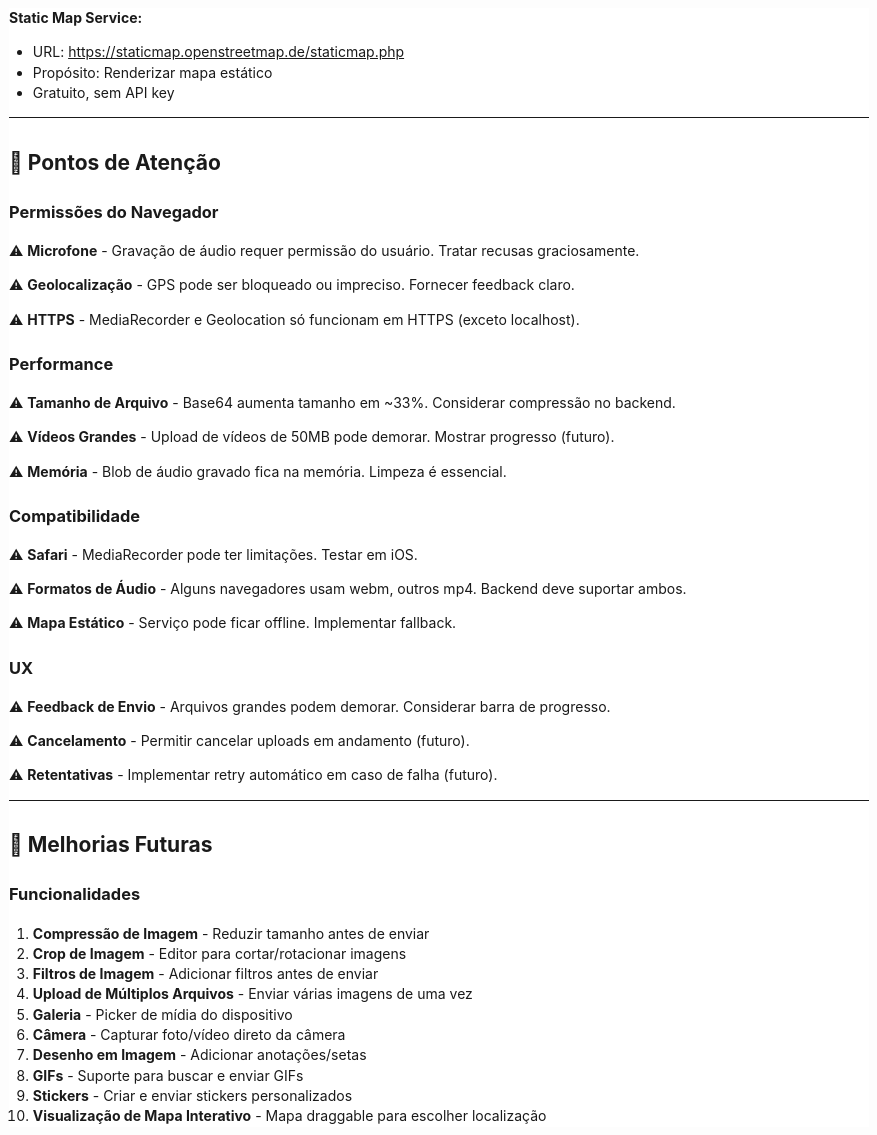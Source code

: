 **Static Map Service:**
- URL: https://staticmap.openstreetmap.de/staticmap.php
- Propósito: Renderizar mapa estático
- Gratuito, sem API key

---

## 🐛 Pontos de Atenção

### Permissões do Navegador
⚠️ **Microfone** - Gravação de áudio requer permissão do usuário. Tratar recusas graciosamente.

⚠️ **Geolocalização** - GPS pode ser bloqueado ou impreciso. Fornecer feedback claro.

⚠️ **HTTPS** - MediaRecorder e Geolocation só funcionam em HTTPS (exceto localhost).

### Performance
⚠️ **Tamanho de Arquivo** - Base64 aumenta tamanho em ~33%. Considerar compressão no backend.

⚠️ **Vídeos Grandes** - Upload de vídeos de 50MB pode demorar. Mostrar progresso (futuro).

⚠️ **Memória** - Blob de áudio gravado fica na memória. Limpeza é essencial.

### Compatibilidade
⚠️ **Safari** - MediaRecorder pode ter limitações. Testar em iOS.

⚠️ **Formatos de Áudio** - Alguns navegadores usam webm, outros mp4. Backend deve suportar ambos.

⚠️ **Mapa Estático** - Serviço pode ficar offline. Implementar fallback.

### UX
⚠️ **Feedback de Envio** - Arquivos grandes podem demorar. Considerar barra de progresso.

⚠️ **Cancelamento** - Permitir cancelar uploads em andamento (futuro).

⚠️ **Retentativas** - Implementar retry automático em caso de falha (futuro).

---

## 🚀 Melhorias Futuras

### Funcionalidades
1. **Compressão de Imagem** - Reduzir tamanho antes de enviar
2. **Crop de Imagem** - Editor para cortar/rotacionar imagens
3. **Filtros de Imagem** - Adicionar filtros antes de enviar
4. **Upload de Múltiplos Arquivos** - Enviar várias imagens de uma vez
5. **Galeria** - Picker de mídia do dispositivo
6. **Câmera** - Capturar foto/vídeo direto da câmera
7. **Desenho em Imagem** - Adicionar anotações/setas
8. **GIFs** - Suporte para buscar e enviar GIFs
9. **Stickers** - Criar e enviar stickers personalizados
10. **Visualização de Mapa Interativo** - Mapa draggable para escolher localização
